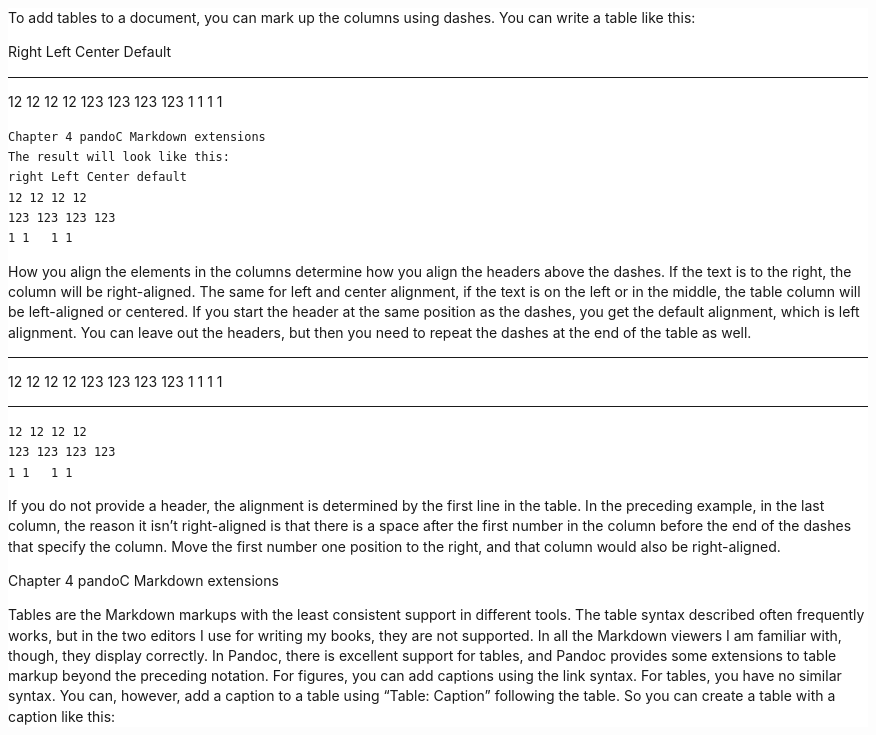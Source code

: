To add tables to a document, you can mark up the columns using dashes.
You can write a table like this:

Right Left Center Default

------

12 12 12 12
123 123 123 123
1 1 1 1

```
Chapter 4 pandoC Markdown extensions
The result will look like this:
right Left Center default
12 12 12 12
123 123 123 123
1 1   1 1
```

How you align the elements in the columns determine how you align
the headers above the dashes. If the text is to the right, the column will be
right-aligned. The same for left and center alignment, if the text is on the
left or in the middle, the table column will be left-aligned or centered. If
you start the header at the same position as the dashes, you get the default
alignment, which is left alignment.
You can leave out the headers, but then you need to repeat the dashes
at the end of the table as well.

------

12 12 12 12
123 123 123 123
1 1 1 1

------

```
12 12 12 12
123 123 123 123
1 1   1 1
```

If you do not provide a header, the alignment is determined by the
first line in the table. In the preceding example, in the last column, the
reason it isn’t right-aligned is that there is a space after the first number
in the column before the end of the dashes that specify the column. Move
the first number one position to the right, and that column would also be
right-aligned.

Chapter 4 pandoC Markdown extensions

Tables are the Markdown markups with the least consistent support in
different tools. The table syntax described often frequently works, but in
the two editors I use for writing my books, they are not supported. In all the
Markdown viewers I am familiar with, though, they display correctly.
In Pandoc, there is excellent support for tables, and Pandoc provides
some extensions to table markup beyond the preceding notation.
For figures, you can add captions using the link syntax. For tables,
you have no similar syntax. You can, however, add a caption to a table
using “Table: Caption” following the table. So you can create a table with a
caption like this:

